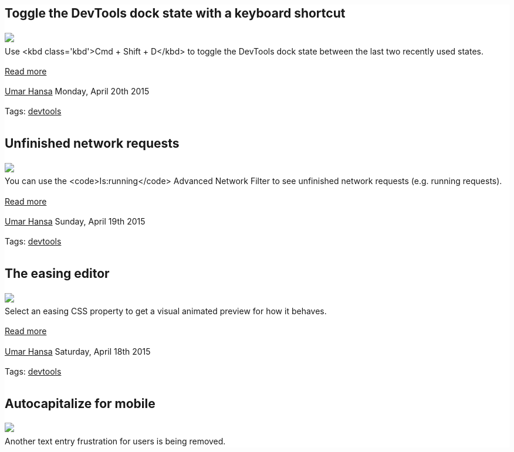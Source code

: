 
## Toggle the DevTools dock state with a keyboard shortcut
<div class="attempt-right">
    <img src="/web/updates/images/2015-05-19-toggle-the-devtools-dock-state-with-a-keyboard-shortcut/dock-undock-shortcut.gif">
</div>
Use &lt;kbd class&#x3D;&#x27;kbd&#x27;&gt;Cmd + Shift + D&lt;/kbd&gt; to toggle the DevTools dock state between the last two recently used states.

[Read more](/web/updates/2015/04/toggle-the-devtools-dock-state-with-a-keyboard-shortcut)

[Umar Hansa](/web/resources/contributors#umarhansa)
Monday, April 20th 2015

Tags: [devtools](#) 

<div style="clear:both"></div>


## Unfinished network requests
<div class="attempt-right">
    <img src="/web/updates/images/2015-05-19-see-unfinished-network-requests-with-the-is-running-network-filter/is-running.gif">
</div>
You can use the &lt;code&gt;Is:running&lt;/code&gt; Advanced Network Filter to see unfinished network requests (e.g. running requests).

[Read more](/web/updates/2015/04/unfinished-network-requests)

[Umar Hansa](/web/resources/contributors#umarhansa)
Sunday, April 19th 2015

Tags: [devtools](#) 

<div style="clear:both"></div>


## The easing editor
<div class="attempt-right">
    <img src="/web/updates/images/2015-05-19-select-an-easing-to-get-a-visual-animated-preview-for-how-it-behaves/easing-preview.gif">
</div>
Select an easing CSS property to get a visual animated preview for how it behaves.

[Read more](/web/updates/2015/04/the-easing-editor)

[Umar Hansa](/web/resources/contributors#umarhansa)
Saturday, April 18th 2015

Tags: [devtools](#) 

<div style="clear:both"></div>


## Autocapitalize for mobile
<div class="attempt-right">
    <img src="https://placehold.it/350x150">
</div>
Another text entry frustration for users is being removed.
